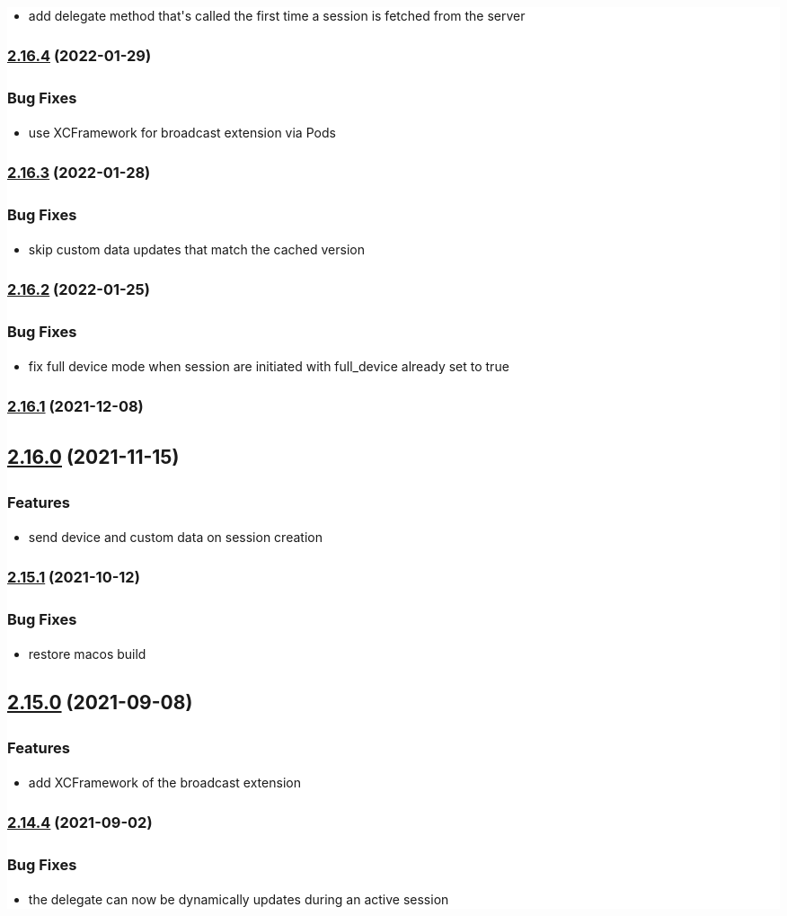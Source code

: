* add delegate method that's called the first time a session is fetched from the server

### [2.16.4](#) (2022-01-29)


### Bug Fixes

* use XCFramework for broadcast extension via Pods

### [2.16.3](#) (2022-01-28)


### Bug Fixes

* skip custom data updates that match the cached version

### [2.16.2](#) (2022-01-25)


### Bug Fixes

* fix full device mode when session are initiated with full_device already set to true

### [2.16.1](#) (2021-12-08)

## [2.16.0](#) (2021-11-15)


### Features

* send device and custom data on session creation

### [2.15.1](#) (2021-10-12)


### Bug Fixes

* restore macos build

## [2.15.0](#) (2021-09-08)


### Features

* add XCFramework of the broadcast extension

### [2.14.4](#) (2021-09-02)


### Bug Fixes

* the delegate can now be dynamically updates during an active session
